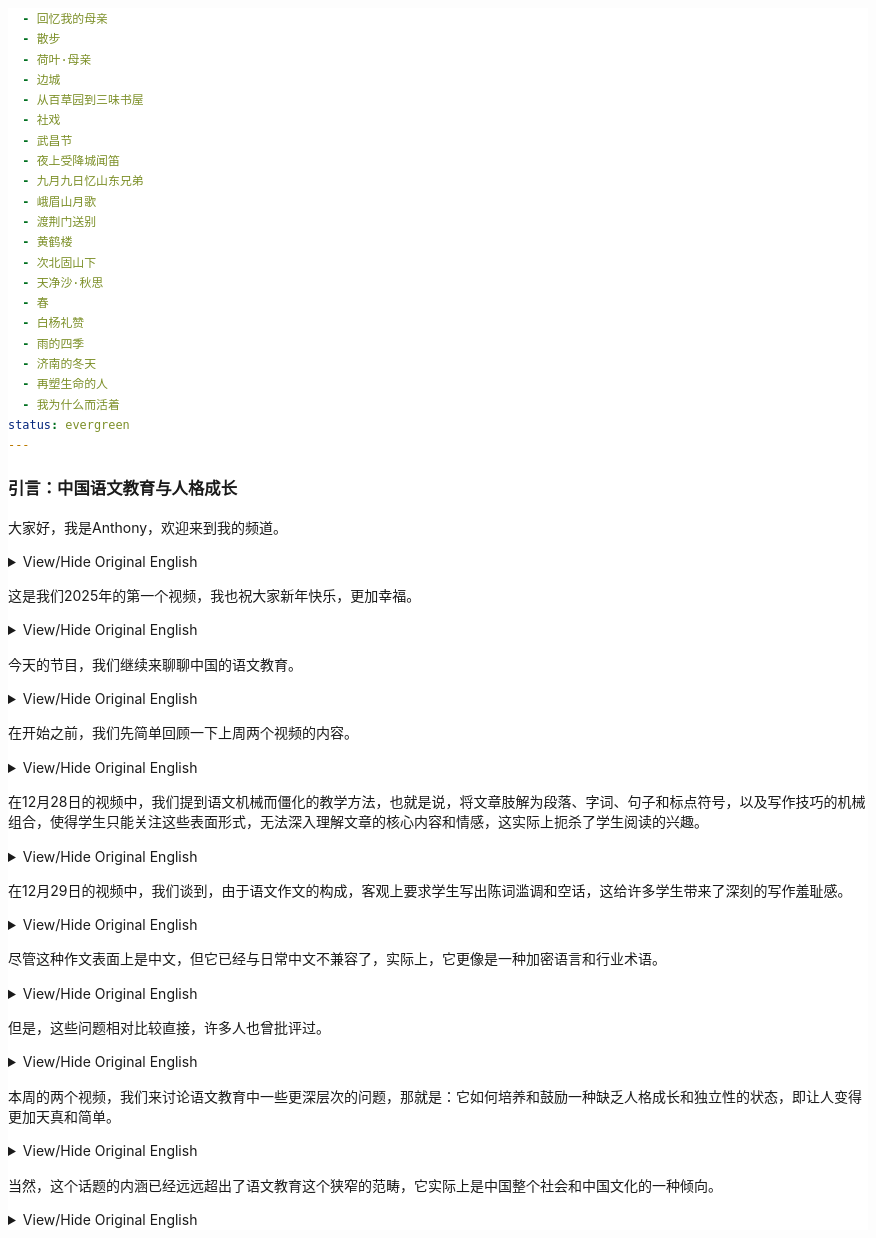 ```yaml
  - 回忆我的母亲
  - 散步
  - 荷叶·母亲
  - 边城
  - 从百草园到三味书屋
  - 社戏
  - 武昌节
  - 夜上受降城闻笛
  - 九月九日忆山东兄弟
  - 峨眉山月歌
  - 渡荆门送别
  - 黄鹤楼
  - 次北固山下
  - 天净沙·秋思
  - 春
  - 白杨礼赞
  - 雨的四季
  - 济南的冬天
  - 再塑生命的人
  - 我为什么而活着
status: evergreen
---
```

### 引言：中国语文教育与人格成长

大家好，我是Anthony，欢迎来到我的频道。
<details><summary>View/Hide Original English</summary></details>

这是我们2025年的第一个视频，我也祝大家新年快乐，更加幸福。
<details><summary>View/Hide Original English</summary></details>

今天的节目，我们继续来聊聊中国的语文教育。
<details><summary>View/Hide Original English</summary></details>

在开始之前，我们先简单回顾一下上周两个视频的内容。
<details><summary>View/Hide Original English</summary></details>

在12月28日的视频中，我们提到语文机械而僵化的教学方法，也就是说，将文章肢解为段落、字词、句子和标点符号，以及写作技巧的机械组合，使得学生只能关注这些表面形式，无法深入理解文章的核心内容和情感，这实际上扼杀了学生阅读的兴趣。
<details><summary>View/Hide Original English</summary></details>

在12月29日的视频中，我们谈到，由于语文作文的构成，客观上要求学生写出陈词滥调和空话，这给许多学生带来了深刻的写作羞耻感。
<details><summary>View/Hide Original English</summary></details>

尽管这种作文表面上是中文，但它已经与日常中文不兼容了，实际上，它更像是一种加密语言和行业术语。
<details><summary>View/Hide Original English</summary></details>

但是，这些问题相对比较直接，许多人也曾批评过。
<details><summary>View/Hide Original English</summary></details>

本周的两个视频，我们来讨论语文教育中一些更深层次的问题，那就是：它如何培养和鼓励一种缺乏人格成长和独立性的状态，即让人变得更加天真和简单。
<details><summary>View/Hide Original English</summary></details>

当然，这个话题的内涵已经远远超出了语文教育这个狭窄的范畴，它实际上是中国整个社会和中国文化的一种倾向。
<details><summary>View/Hide Original English</summary></details>
